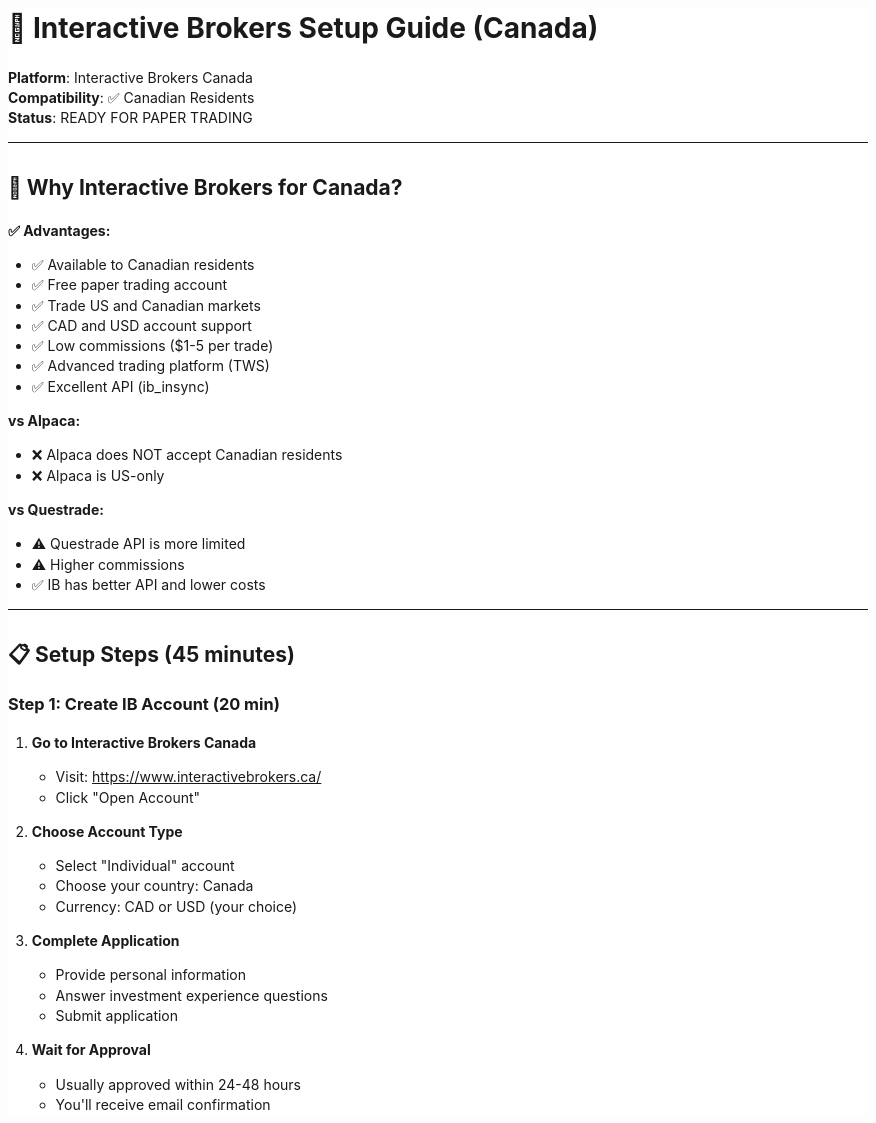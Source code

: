 # 🍁 Interactive Brokers Setup Guide (Canada)

**Platform**: Interactive Brokers Canada  
**Compatibility**: ✅ Canadian Residents  
**Status**: READY FOR PAPER TRADING

---

## 🎯 **Why Interactive Brokers for Canada?**

**✅ Advantages:**
- ✅ Available to Canadian residents
- ✅ Free paper trading account
- ✅ Trade US and Canadian markets
- ✅ CAD and USD account support
- ✅ Low commissions ($1-5 per trade)
- ✅ Advanced trading platform (TWS)
- ✅ Excellent API (ib_insync)

**vs Alpaca:**
- ❌ Alpaca does NOT accept Canadian residents
- ❌ Alpaca is US-only

**vs Questrade:**
- ⚠️ Questrade API is more limited
- ⚠️ Higher commissions
- ✅ IB has better API and lower costs

---

## 📋 **Setup Steps (45 minutes)**

### **Step 1: Create IB Account (20 min)**

1. **Go to Interactive Brokers Canada**
   - Visit: https://www.interactivebrokers.ca/
   - Click "Open Account"

2. **Choose Account Type**
   - Select "Individual" account
   - Choose your country: Canada
   - Currency: CAD or USD (your choice)

3. **Complete Application**
   - Provide personal information
   - Answer investment experience questions
   - Submit application

4. **Wait for Approval**
   - Usually approved within 24-48 hours
   - You'll receive email confirmation
